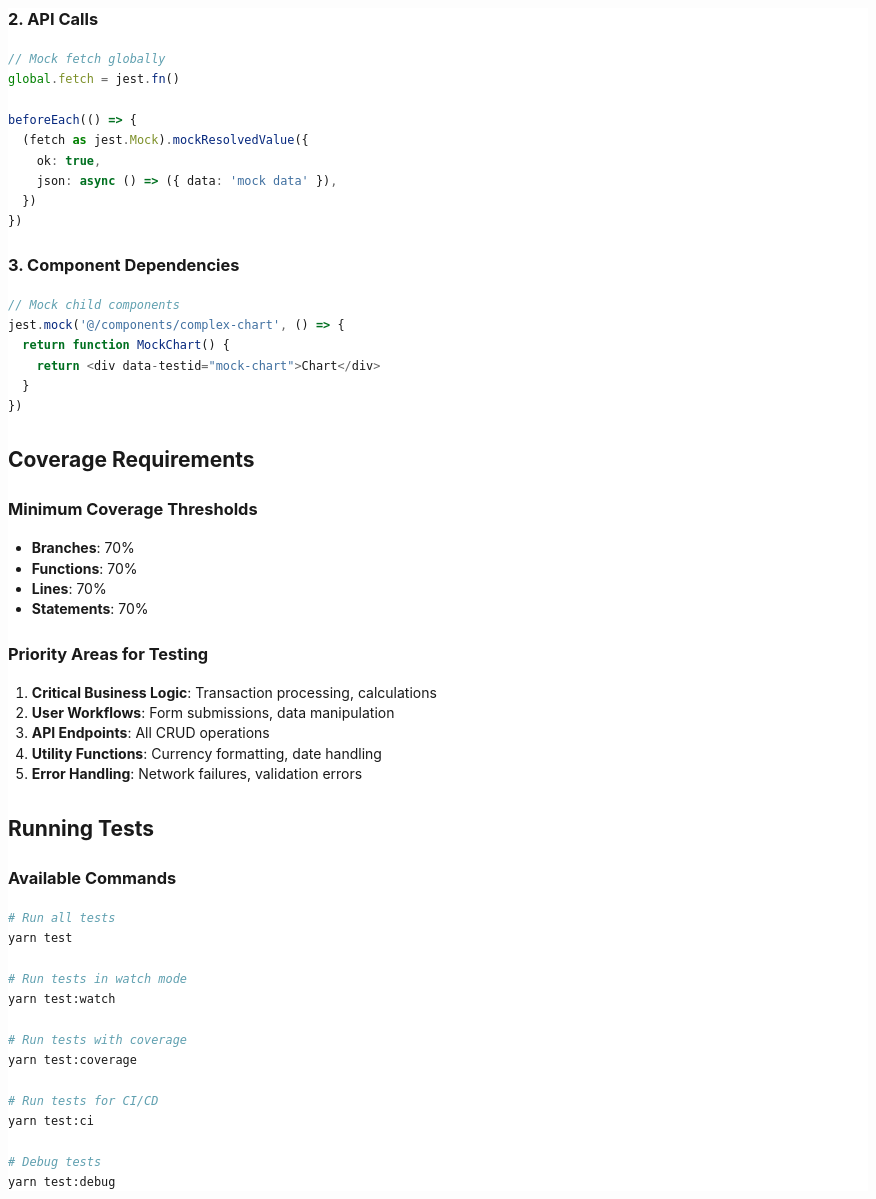 ### 2. API Calls

```typescript
// Mock fetch globally
global.fetch = jest.fn()

beforeEach(() => {
  (fetch as jest.Mock).mockResolvedValue({
    ok: true,
    json: async () => ({ data: 'mock data' }),
  })
})
```

### 3. Component Dependencies

```typescript
// Mock child components
jest.mock('@/components/complex-chart', () => {
  return function MockChart() {
    return <div data-testid="mock-chart">Chart</div>
  }
})
```

## Coverage Requirements

### Minimum Coverage Thresholds

- **Branches**: 70%
- **Functions**: 70%
- **Lines**: 70%
- **Statements**: 70%

### Priority Areas for Testing

1. **Critical Business Logic**: Transaction processing, calculations
2. **User Workflows**: Form submissions, data manipulation
3. **API Endpoints**: All CRUD operations
4. **Utility Functions**: Currency formatting, date handling
5. **Error Handling**: Network failures, validation errors

## Running Tests

### Available Commands

```bash
# Run all tests
yarn test

# Run tests in watch mode
yarn test:watch

# Run tests with coverage
yarn test:coverage

# Run tests for CI/CD
yarn test:ci

# Debug tests
yarn test:debug
```
